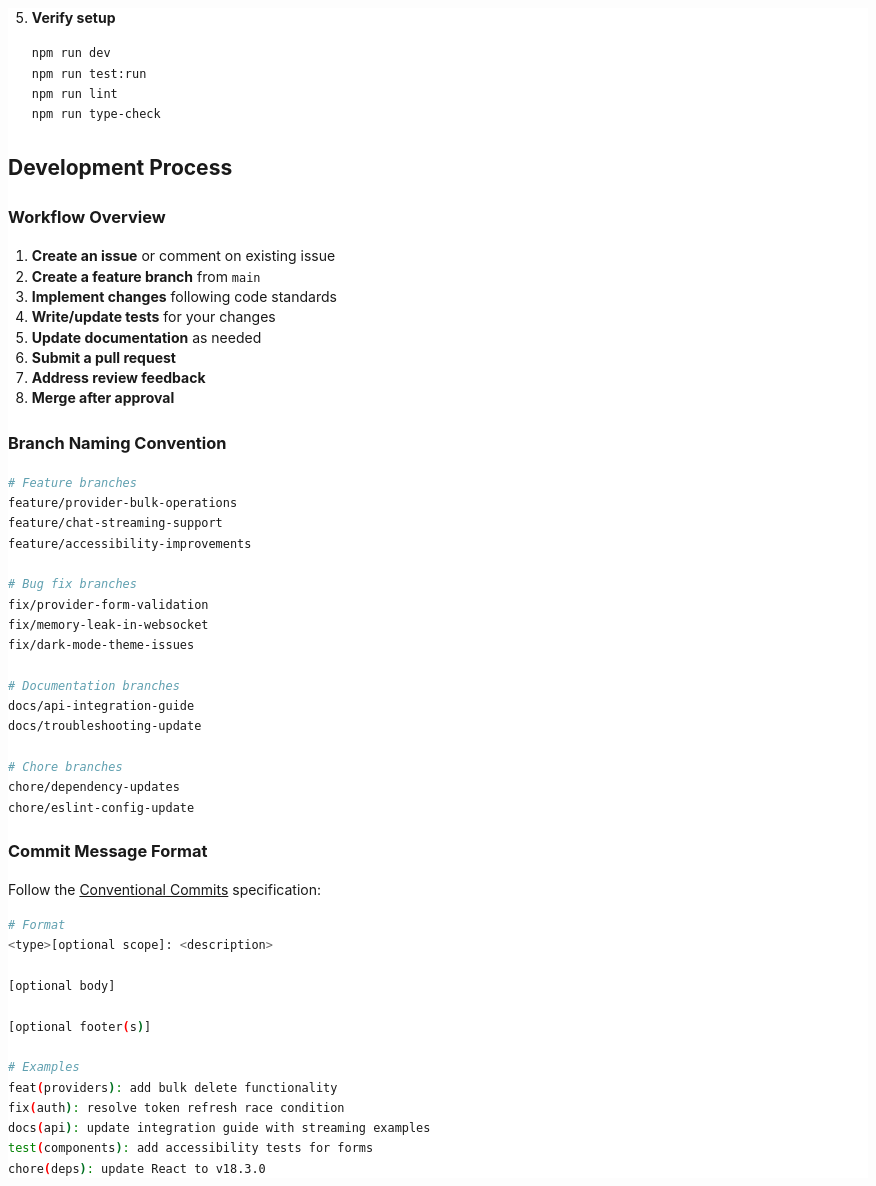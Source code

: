 5. **Verify setup**
   ```bash
   npm run dev
   npm run test:run
   npm run lint
   npm run type-check
   ```

## Development Process

### Workflow Overview

1. **Create an issue** or comment on existing issue
2. **Create a feature branch** from `main`
3. **Implement changes** following code standards
4. **Write/update tests** for your changes
5. **Update documentation** as needed
6. **Submit a pull request**
7. **Address review feedback**
8. **Merge after approval**

### Branch Naming Convention

```bash
# Feature branches
feature/provider-bulk-operations
feature/chat-streaming-support
feature/accessibility-improvements

# Bug fix branches
fix/provider-form-validation
fix/memory-leak-in-websocket
fix/dark-mode-theme-issues

# Documentation branches
docs/api-integration-guide
docs/troubleshooting-update

# Chore branches
chore/dependency-updates
chore/eslint-config-update
```

### Commit Message Format

Follow the [Conventional Commits](https://www.conventionalcommits.org/) specification:

```bash
# Format
<type>[optional scope]: <description>

[optional body]

[optional footer(s)]

# Examples
feat(providers): add bulk delete functionality
fix(auth): resolve token refresh race condition
docs(api): update integration guide with streaming examples
test(components): add accessibility tests for forms
chore(deps): update React to v18.3.0
```

